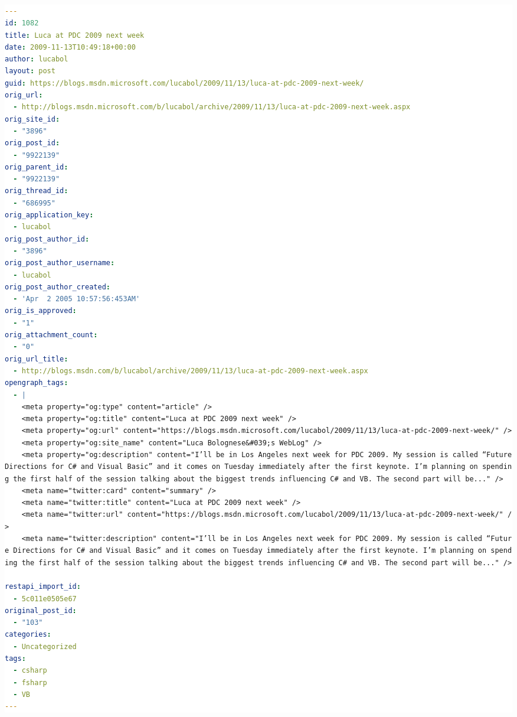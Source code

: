 ```yaml
---
id: 1082
title: Luca at PDC 2009 next week
date: 2009-11-13T10:49:18+00:00
author: lucabol
layout: post
guid: https://blogs.msdn.microsoft.com/lucabol/2009/11/13/luca-at-pdc-2009-next-week/
orig_url:
  - http://blogs.msdn.microsoft.com/b/lucabol/archive/2009/11/13/luca-at-pdc-2009-next-week.aspx
orig_site_id:
  - "3896"
orig_post_id:
  - "9922139"
orig_parent_id:
  - "9922139"
orig_thread_id:
  - "686995"
orig_application_key:
  - lucabol
orig_post_author_id:
  - "3896"
orig_post_author_username:
  - lucabol
orig_post_author_created:
  - 'Apr  2 2005 10:57:56:453AM'
orig_is_approved:
  - "1"
orig_attachment_count:
  - "0"
orig_url_title:
  - http://blogs.msdn.com/b/lucabol/archive/2009/11/13/luca-at-pdc-2009-next-week.aspx
opengraph_tags:
  - |
    <meta property="og:type" content="article" />
    <meta property="og:title" content="Luca at PDC 2009 next week" />
    <meta property="og:url" content="https://blogs.msdn.microsoft.com/lucabol/2009/11/13/luca-at-pdc-2009-next-week/" />
    <meta property="og:site_name" content="Luca Bolognese&#039;s WebLog" />
    <meta property="og:description" content="I’ll be in Los Angeles next week for PDC 2009. My session is called “Future Directions for C# and Visual Basic” and it comes on Tuesday immediately after the first keynote. I’m planning on spending the first half of the session talking about the biggest trends influencing C# and VB. The second part will be..." />
    <meta name="twitter:card" content="summary" />
    <meta name="twitter:title" content="Luca at PDC 2009 next week" />
    <meta name="twitter:url" content="https://blogs.msdn.microsoft.com/lucabol/2009/11/13/luca-at-pdc-2009-next-week/" />
    <meta name="twitter:description" content="I’ll be in Los Angeles next week for PDC 2009. My session is called “Future Directions for C# and Visual Basic” and it comes on Tuesday immediately after the first keynote. I’m planning on spending the first half of the session talking about the biggest trends influencing C# and VB. The second part will be..." />
    
restapi_import_id:
  - 5c011e0505e67
original_post_id:
  - "103"
categories:
  - Uncategorized
tags:
  - csharp
  - fsharp
  - VB
---
```